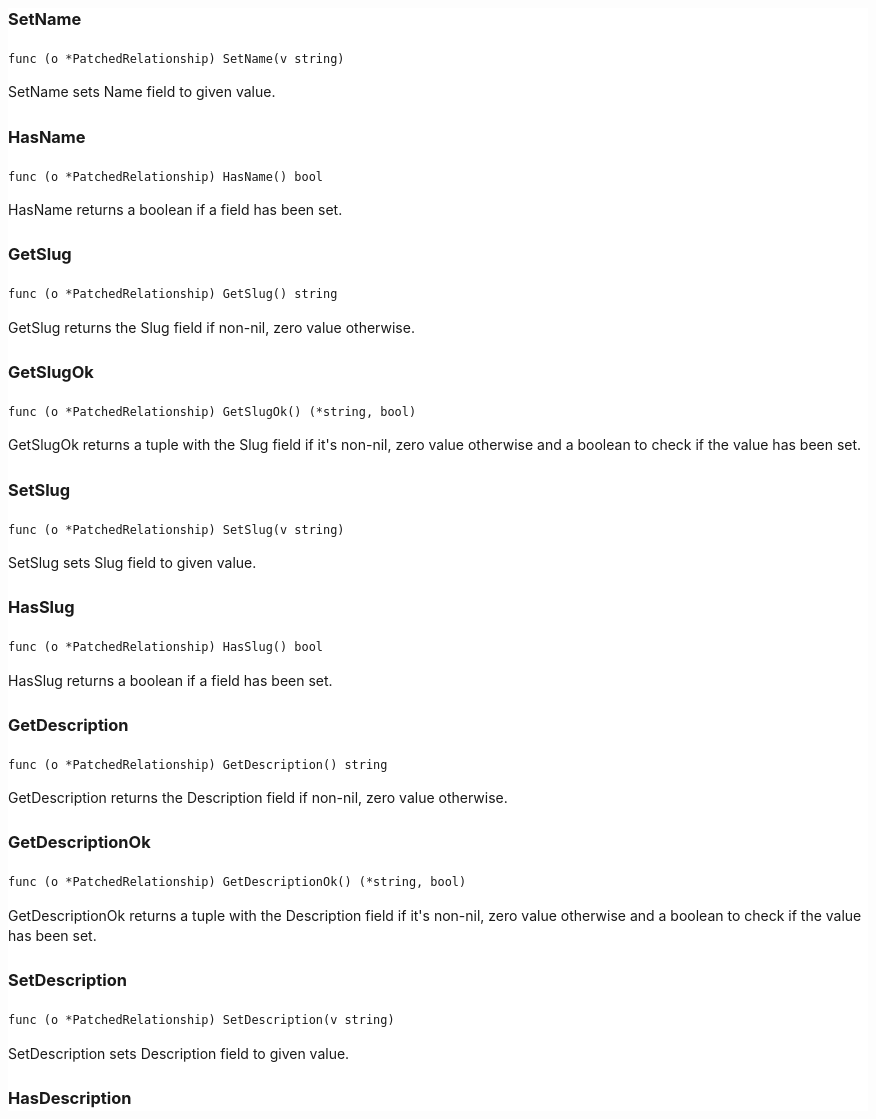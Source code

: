 ### SetName

`func (o *PatchedRelationship) SetName(v string)`

SetName sets Name field to given value.

### HasName

`func (o *PatchedRelationship) HasName() bool`

HasName returns a boolean if a field has been set.

### GetSlug

`func (o *PatchedRelationship) GetSlug() string`

GetSlug returns the Slug field if non-nil, zero value otherwise.

### GetSlugOk

`func (o *PatchedRelationship) GetSlugOk() (*string, bool)`

GetSlugOk returns a tuple with the Slug field if it's non-nil, zero value otherwise
and a boolean to check if the value has been set.

### SetSlug

`func (o *PatchedRelationship) SetSlug(v string)`

SetSlug sets Slug field to given value.

### HasSlug

`func (o *PatchedRelationship) HasSlug() bool`

HasSlug returns a boolean if a field has been set.

### GetDescription

`func (o *PatchedRelationship) GetDescription() string`

GetDescription returns the Description field if non-nil, zero value otherwise.

### GetDescriptionOk

`func (o *PatchedRelationship) GetDescriptionOk() (*string, bool)`

GetDescriptionOk returns a tuple with the Description field if it's non-nil, zero value otherwise
and a boolean to check if the value has been set.

### SetDescription

`func (o *PatchedRelationship) SetDescription(v string)`

SetDescription sets Description field to given value.

### HasDescription
